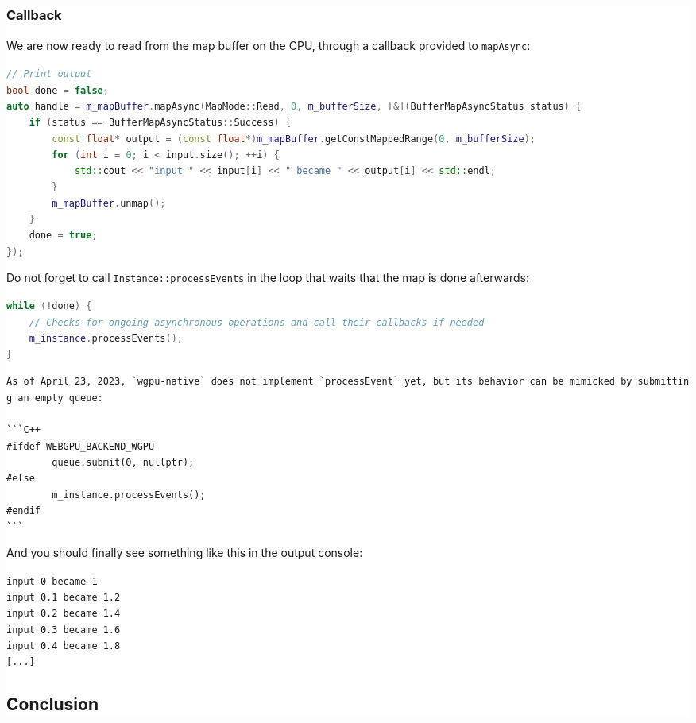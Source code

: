 ### Callback

We are now ready to read from the map buffer on the CPU, through a callback provided to `mapAsync`:

```C++
// Print output
bool done = false;
auto handle = m_mapBuffer.mapAsync(MapMode::Read, 0, m_bufferSize, [&](BufferMapAsyncStatus status) {
	if (status == BufferMapAsyncStatus::Success) {
		const float* output = (const float*)m_mapBuffer.getConstMappedRange(0, m_bufferSize);
		for (int i = 0; i < input.size(); ++i) {
			std::cout << "input " << input[i] << " became " << output[i] << std::endl;
		}
		m_mapBuffer.unmap();
	}
	done = true;
});
```

Do not forget to call `Instance::processEvents` in the loop that waits that the map is done afterwards:

```C++
while (!done) {
	// Checks for ongoing asynchronous operations and call their callbacks if needed
	m_instance.processEvents();
}
```

````{caution}
As of April 23, 2023, `wgpu-native` does not implement `processEvent` yet, but its behavior can be mimicked by submitting an empty queue:

```C++
#ifdef WEBGPU_BACKEND_WGPU
		queue.submit(0, nullptr);
#else
		m_instance.processEvents();
#endif
```
````

And you should finally see something like this in the output console:

```
input 0 became 1
input 0.1 became 1.2
input 0.2 became 1.4
input 0.3 became 1.6
input 0.4 became 1.8
[...]
```

Conclusion
----------
